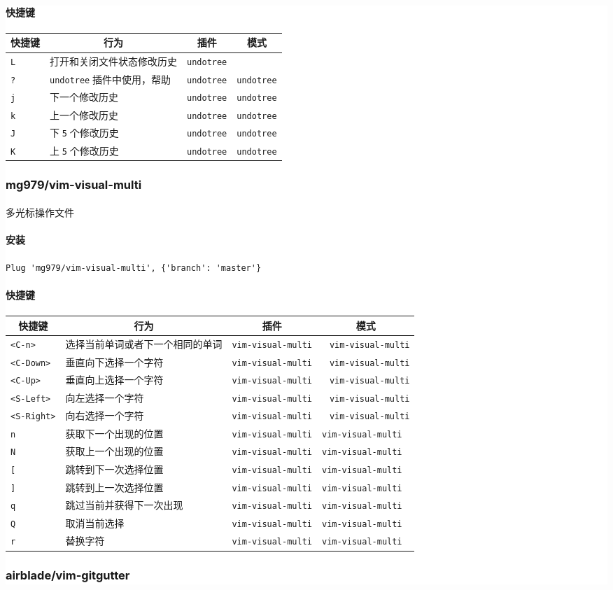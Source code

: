 #### 快捷键

| 快捷键 | 行为                        | 插件       | 模式       |
| ------ | ----                        | -----      | -----      |
| `L`    | 打开和关闭文件状态修改历史  | `undotree` | ` `        |
| `?`    | `undotree` 插件中使用，帮助 | `undotree` | `undotree` |
| `j`    | 下一个修改历史              | `undotree` | `undotree` |
| `k`    | 上一个修改历史              | `undotree` | `undotree` |
| `J`    | 下 `5` 个修改历史           | `undotree` | `undotree` |
| `K`    | 上 `5` 个修改历史           | `undotree` | `undotree` |

### mg979/vim-visual-multi

多光标操作文件

#### 安装

```shell
Plug 'mg979/vim-visual-multi', {'branch': 'master'}
```

#### 快捷键

| 快捷键      | 行为                             | 插件               | 模式                   |
| -           | -                                | -----              | ----                   |
| `<C-n>`     | 选择当前单词或者下一个相同的单词 | `vim-visual-multi` | ` ` `vim-visual-multi` |
| `<C-Down>`  | 垂直向下选择一个字符             | `vim-visual-multi` | ` ` `vim-visual-multi` |
| `<C-Up>`    | 垂直向上选择一个字符             | `vim-visual-multi` | ` ` `vim-visual-multi` |
| `<S-Left>`  | 向左选择一个字符                 | `vim-visual-multi` | ` ` `vim-visual-multi` |
| `<S-Right>` | 向右选择一个字符                 | `vim-visual-multi` | ` ` `vim-visual-multi` |
| `n`         | 获取下一个出现的位置             | `vim-visual-multi` | `vim-visual-multi`     |
| `N`         | 获取上一个出现的位置             | `vim-visual-multi` | `vim-visual-multi`     |
| `[`         | 跳转到下一次选择位置             | `vim-visual-multi` | `vim-visual-multi`     |
| `]`         | 跳转到上一次选择位置             | `vim-visual-multi` | `vim-visual-multi`     |
| `q`         | 跳过当前并获得下一次出现         | `vim-visual-multi` | `vim-visual-multi`     |
| `Q`         | 取消当前选择                     | `vim-visual-multi` | `vim-visual-multi`     |
| `r`         | 替换字符                         | `vim-visual-multi` | `vim-visual-multi`     |

### airblade/vim-gitgutter

